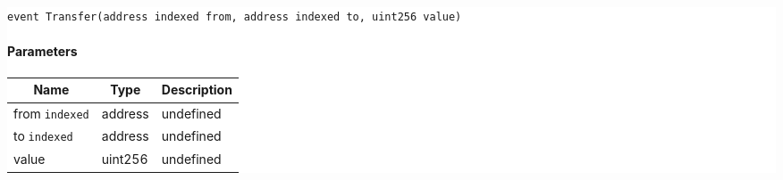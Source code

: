 ```solidity
event Transfer(address indexed from, address indexed to, uint256 value)
```

#### Parameters

| Name           | Type    | Description |
| -------------- | ------- | ----------- |
| from `indexed` | address | undefined   |
| to `indexed`   | address | undefined   |
| value          | uint256 | undefined   |
